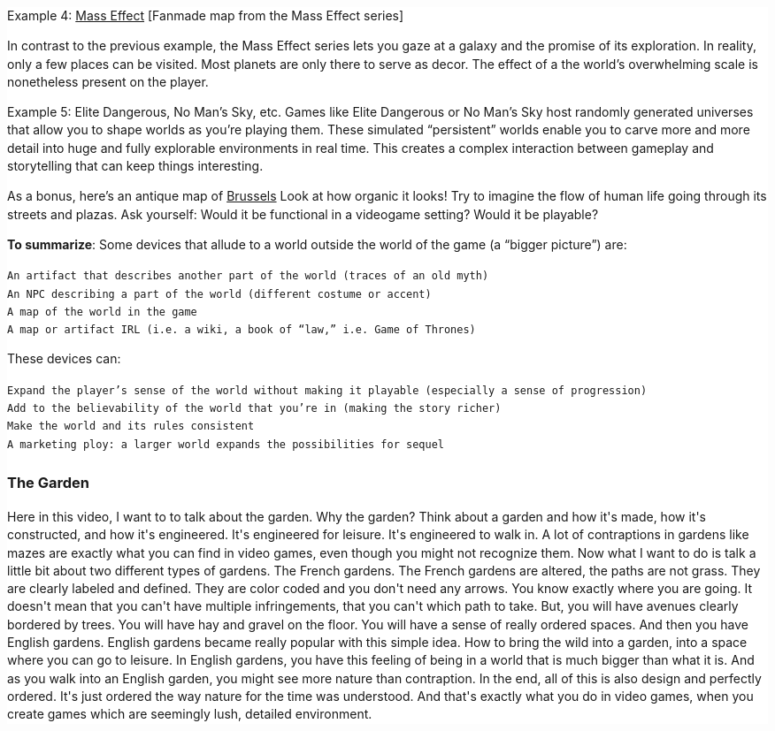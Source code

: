 Example 4: [Mass Effect](https://github.com/CN3ves/Games/blob/master/GameDesignArtConcepts/3%20-%20World%20Design%20for%20Video%20Games/Mass_Effect_3_Galaxy_Map.jpg)
[Fanmade map from the Mass Effect series]

In contrast to the previous example, the Mass Effect series lets you gaze at a galaxy and the promise of its exploration. In reality, only a few places can be visited. Most planets are only there to serve as decor. The effect of a the world’s overwhelming scale is nonetheless present on the player.

Example 5: Elite Dangerous, No Man’s Sky, etc.
Games like Elite Dangerous or No Man’s Sky host randomly generated universes that allow you to shape worlds as you’re playing them. These simulated “persistent” worlds enable you to carve more and more detail into huge and fully explorable environments in real time. This creates a complex interaction between gameplay and storytelling that can keep things interesting.

As a bonus, here’s an antique map of [Brussels](https://github.com/CN3ves/Games/blob/master/GameDesignArtConcepts/3%20-%20World%20Design%20for%20Video%20Games/c3_o.jpg)
Look at how organic it looks! Try to imagine the flow of human life going through its streets and plazas. Ask yourself: Would it be functional in a videogame setting? Would it be playable?

**To summarize**:
Some devices that allude to a world outside the world of the game (a “bigger picture”) are:

    An artifact that describes another part of the world (traces of an old myth)
    An NPC describing a part of the world (different costume or accent)
    A map of the world in the game
    A map or artifact IRL (i.e. a wiki, a book of “law,” i.e. Game of Thrones)

These devices can:

    Expand the player’s sense of the world without making it playable (especially a sense of progression)
    Add to the believability of the world that you’re in (making the story richer)
    Make the world and its rules consistent
    A marketing ploy: a larger world expands the possibilities for sequel

### The Garden
Here in this video, I want to to talk about the garden.
Why the garden?
Think about a garden and how it's made, how it's constructed,
and how it's engineered.
It's engineered for leisure.
It's engineered to walk in.
A lot of contraptions in gardens like mazes are exactly
what you can find in video games, even though you might not recognize them.
Now what I want to do is talk a little bit about two different types of gardens.
The French gardens.
The French gardens are altered, the paths are not grass.
They are clearly labeled and defined.
They are color coded and you don't need any arrows.
You know exactly where you are going.
It doesn't mean that you can't have multiple infringements,
that you can't which path to take.
But, you will have avenues clearly bordered by trees.
You will have hay and gravel on the floor.
You will have a sense of really ordered spaces.
And then you have English gardens.
English gardens became really popular with this simple idea.
How to bring the wild into a garden, into a space where you can go to leisure.
In English gardens, you have this
feeling of being in a world that is much bigger than what it is.
And as you walk into an English garden,
you might see more nature than contraption.
In the end, all of this is also design and perfectly ordered.
It's just ordered the way nature for the time was understood.
And that's exactly what you do in video games,
when you create games which are seemingly lush, detailed environment.